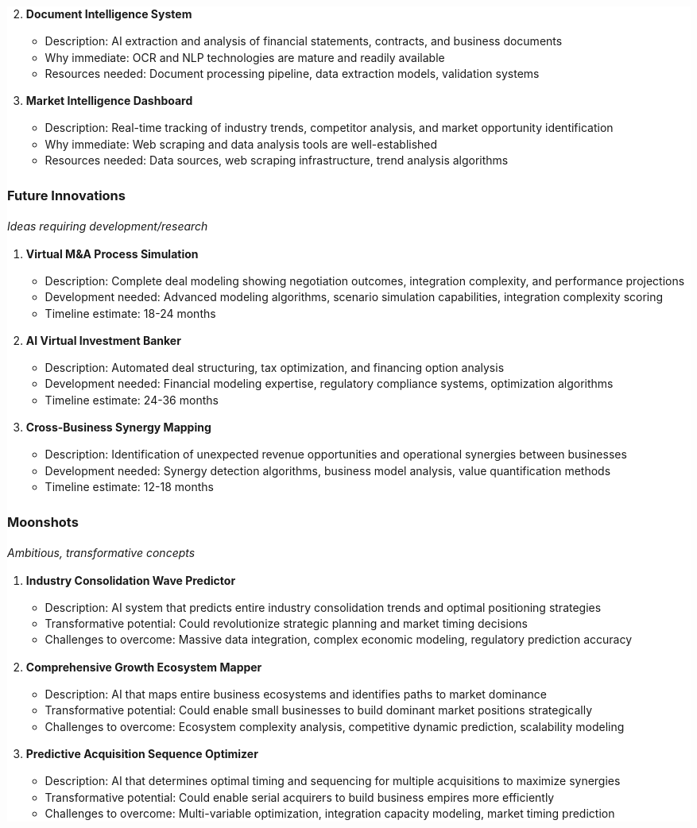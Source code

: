 2. **Document Intelligence System**
   - Description: AI extraction and analysis of financial statements, contracts, and business documents
   - Why immediate: OCR and NLP technologies are mature and readily available
   - Resources needed: Document processing pipeline, data extraction models, validation systems

3. **Market Intelligence Dashboard**
   - Description: Real-time tracking of industry trends, competitor analysis, and market opportunity identification
   - Why immediate: Web scraping and data analysis tools are well-established
   - Resources needed: Data sources, web scraping infrastructure, trend analysis algorithms

### Future Innovations
*Ideas requiring development/research*

1. **Virtual M&A Process Simulation**
   - Description: Complete deal modeling showing negotiation outcomes, integration complexity, and performance projections
   - Development needed: Advanced modeling algorithms, scenario simulation capabilities, integration complexity scoring
   - Timeline estimate: 18-24 months

2. **AI Virtual Investment Banker**
   - Description: Automated deal structuring, tax optimization, and financing option analysis
   - Development needed: Financial modeling expertise, regulatory compliance systems, optimization algorithms
   - Timeline estimate: 24-36 months

3. **Cross-Business Synergy Mapping**
   - Description: Identification of unexpected revenue opportunities and operational synergies between businesses
   - Development needed: Synergy detection algorithms, business model analysis, value quantification methods
   - Timeline estimate: 12-18 months

### Moonshots
*Ambitious, transformative concepts*

1. **Industry Consolidation Wave Predictor**
   - Description: AI system that predicts entire industry consolidation trends and optimal positioning strategies
   - Transformative potential: Could revolutionize strategic planning and market timing decisions
   - Challenges to overcome: Massive data integration, complex economic modeling, regulatory prediction accuracy

2. **Comprehensive Growth Ecosystem Mapper**
   - Description: AI that maps entire business ecosystems and identifies paths to market dominance
   - Transformative potential: Could enable small businesses to build dominant market positions strategically
   - Challenges to overcome: Ecosystem complexity analysis, competitive dynamic prediction, scalability modeling

3. **Predictive Acquisition Sequence Optimizer**
   - Description: AI that determines optimal timing and sequencing for multiple acquisitions to maximize synergies
   - Transformative potential: Could enable serial acquirers to build business empires more efficiently
   - Challenges to overcome: Multi-variable optimization, integration capacity modeling, market timing prediction
